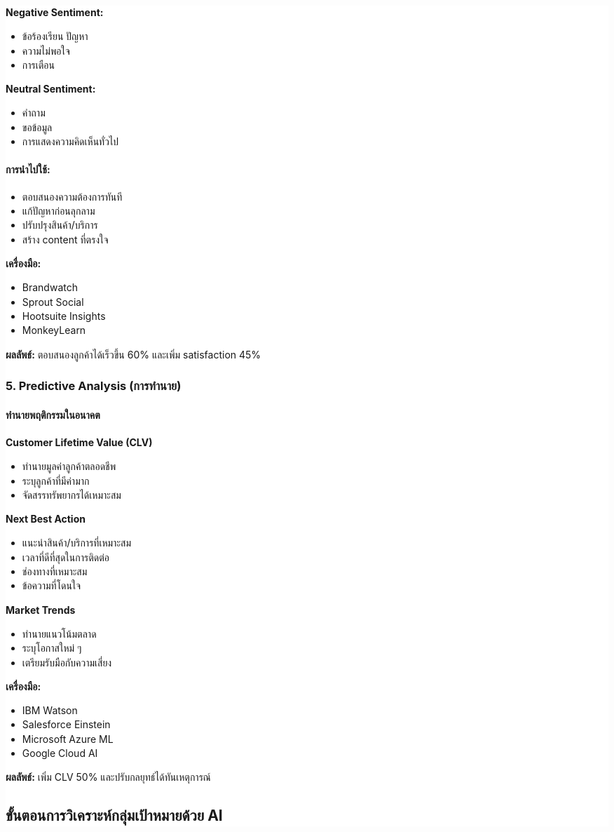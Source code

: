 **Negative Sentiment:**
- ข้อร้องเรียน ปัญหา
- ความไม่พอใจ
- การเตือน

**Neutral Sentiment:**
- คำถาม
- ขอข้อมูล
- การแสดงความคิดเห็นทั่วไป

#### **การนำไปใช้:**
- ตอบสนองความต้องการทันที
- แก้ปัญหาก่อนลุกลาม
- ปรับปรุงสินค้า/บริการ
- สร้าง content ที่ตรงใจ

**เครื่องมือ:**
- Brandwatch
- Sprout Social
- Hootsuite Insights
- MonkeyLearn

**ผลลัพธ์:** ตอบสนองลูกค้าได้เร็วขึ้น 60% และเพิ่ม satisfaction 45%

### 5. **Predictive Analysis (การทำนาย)**

#### **ทำนายพฤติกรรมในอนาคต**

**Customer Lifetime Value (CLV)**
- ทำนายมูลค่าลูกค้าตลอดชีพ
- ระบุลูกค้าที่มีค่ามาก
- จัดสรรทรัพยากรได้เหมาะสม

**Next Best Action**
- แนะนำสินค้า/บริการที่เหมาะสม
- เวลาที่ดีที่สุดในการติดต่อ
- ช่องทางที่เหมาะสม
- ข้อความที่โดนใจ

**Market Trends**
- ทำนายแนวโน้มตลาด
- ระบุโอกาสใหม่ ๆ
- เตรียมรับมือกับความเสี่ยง

**เครื่องมือ:**
- IBM Watson
- Salesforce Einstein
- Microsoft Azure ML
- Google Cloud AI

**ผลลัพธ์:** เพิ่ม CLV 50% และปรับกลยุทธ์ได้ทันเหตุการณ์

## ขั้นตอนการวิเคราะห์กลุ่มเป้าหมายด้วย AI
